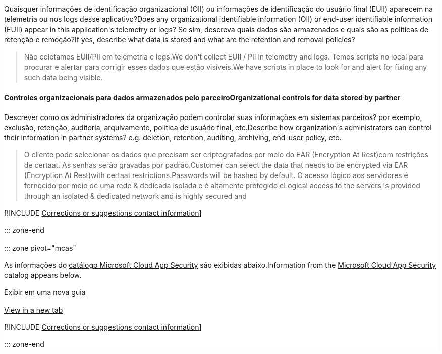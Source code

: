 <span data-ttu-id="014b9-178">Quaisquer informações de identificação organizacional (OII) ou informações de identificação do usuário final (EUII) aparecem na telemetria ou nos logs desse aplicativo?</span><span class="sxs-lookup"><span data-stu-id="014b9-178">Does any organizational identifiable information (OII) or end-user identifiable information (EUII) appear in this application's telemetry or logs?</span></span> <span data-ttu-id="014b9-179">Se sim, descreva quais dados são armazenados e quais são as políticas de retenção e remoção?</span><span class="sxs-lookup"><span data-stu-id="014b9-179">If yes, describe what data is stored and what are the retention and removal policies?</span></span>

><span data-ttu-id="014b9-180">Não coletamos EUII/PII em telemetria e logs.</span><span class="sxs-lookup"><span data-stu-id="014b9-180">We don't collect EUII / PII in telemetry and logs.</span></span> <span data-ttu-id="014b9-181">Temos scripts no local para procurar e alertar para corrigir esses dados que estão visíveis.</span><span class="sxs-lookup"><span data-stu-id="014b9-181">We have scripts in place to look for and alert for fixing any such data being visible.</span></span>

#### <a name="organizational-controls-for-data-stored-by-partner"></a><span data-ttu-id="014b9-182">Controles organizacionais para dados armazenados pelo parceiro</span><span class="sxs-lookup"><span data-stu-id="014b9-182">Organizational controls for data stored by partner</span></span>

<span data-ttu-id="014b9-183">Descrever como os administradores da organização podem controlar suas informações em sistemas parceiros? por exemplo, exclusão, retenção, auditoria, arquivamento, política de usuário final, etc.</span><span class="sxs-lookup"><span data-stu-id="014b9-183">Describe how organization's administrators can control their information in partner systems? e.g. deletion, retention, auditing, archiving, end-user policy, etc.</span></span>

><span data-ttu-id="014b9-184">O cliente pode selecionar os dados que precisam ser criptografados por meio do EAR (Encryption At Rest)com restrições de certaat. As senhas serão gravadas por padrão.</span><span class="sxs-lookup"><span data-stu-id="014b9-184">Customer can select the data that needs to be encrypted via EAR (Encryption At Rest)with certaat restrictions.Passwords will be hashed by default.</span></span> <span data-ttu-id="014b9-185">O acesso lógico aos servidores é fornecido por meio de uma rede &amp; dedicada isolada e é altamente protegido e</span><span class="sxs-lookup"><span data-stu-id="014b9-185">Logical access to the servers is provided through an isolated &amp; dedicated network and is highly secured and</span></span>


[!INCLUDE [Corrections or suggestions contact information](../includes/corrections-or-suggestions.md)]

::: zone-end

::: zone pivot="mcas"

<span data-ttu-id="014b9-186">As informações do [catálogo Microsoft Cloud App Security](https://www.microsoft.com/enterprise-mobility-security/cloud-app-security) são exibidas abaixo.</span><span class="sxs-lookup"><span data-stu-id="014b9-186">Information from the [Microsoft Cloud App Security](https://www.microsoft.com/enterprise-mobility-security/cloud-app-security) catalog appears below.</span></span>

<iframe height='1020' title='<span data-ttu-id="014b9-187">Microsoft Cloud App Security Informações</span><span class="sxs-lookup"><span data-stu-id="014b9-187">Microsoft Cloud App Security Information</span></span>' src='https://appmcasinfoprod.azurewebsites.net/#/dashboard/28293' frameborder='no' style='width: 100%;'></iframe><span data-ttu-id="014b9-188">

<a href="https://appmcasinfoprod.azurewebsites.net/#/dashboard/28293" target="_blank">Exibir em uma nova guia</a></span><span class="sxs-lookup"><span data-stu-id="014b9-188">

<a href="https://appmcasinfoprod.azurewebsites.net/#/dashboard/28293" target="_blank">View in a new tab</a></span></span>

[!INCLUDE [Corrections or suggestions contact information](../includes/corrections-or-suggestions.md)]

::: zone-end

